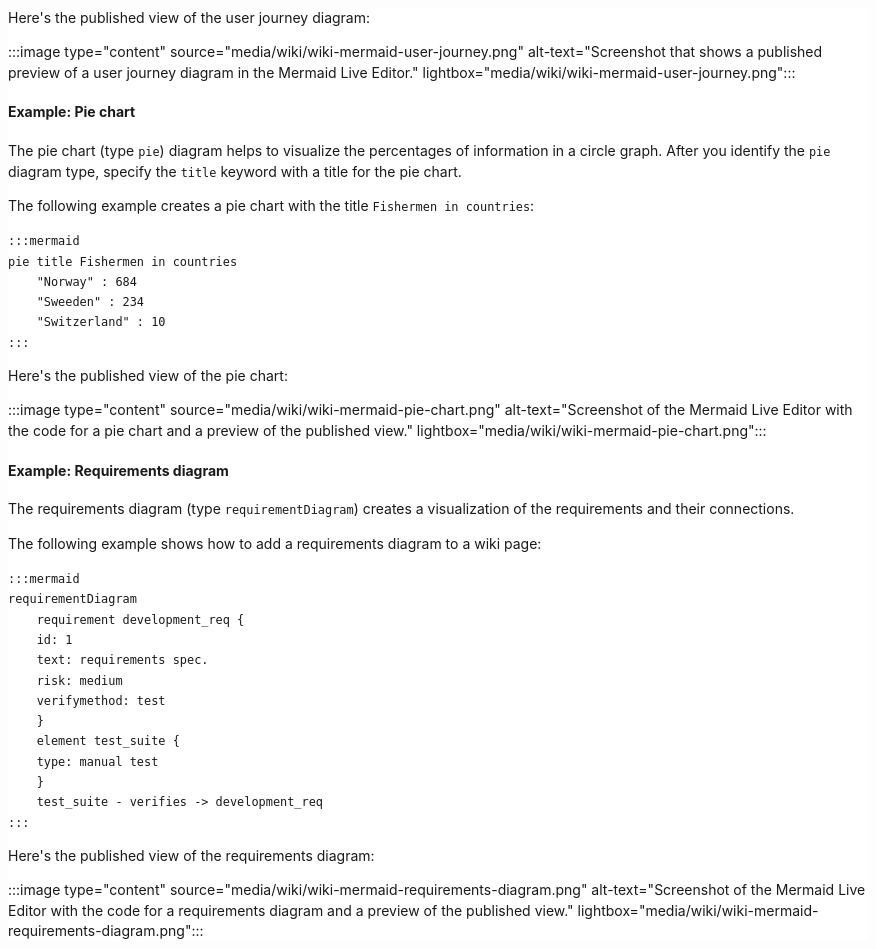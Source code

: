 Here's the published view of the user journey diagram:

:::image type="content" source="media/wiki/wiki-mermaid-user-journey.png" alt-text="Screenshot that shows a published preview of a user journey diagram in the Mermaid Live Editor." lightbox="media/wiki/wiki-mermaid-user-journey.png":::

#### Example: Pie chart

The pie chart (type `pie`) diagram helps to visualize the percentages of information in a circle graph. After you identify the `pie` diagram type, specify the `title` keyword with a title for the pie chart.

The following example creates a pie chart with the title `Fishermen in countries`:

```md
:::mermaid
pie title Fishermen in countries
    "Norway" : 684
    "Sweeden" : 234
    "Switzerland" : 10
:::
```

Here's the published view of the pie chart:

:::image type="content" source="media/wiki/wiki-mermaid-pie-chart.png" alt-text="Screenshot of the Mermaid Live Editor with the code for a pie chart and a preview of the published view." lightbox="media/wiki/wiki-mermaid-pie-chart.png":::

#### Example: Requirements diagram

The requirements diagram (type `requirementDiagram`) creates a visualization of the requirements and their connections.

The following example shows how to add a requirements diagram to a wiki page:

```md
:::mermaid
requirementDiagram
    requirement development_req {
    id: 1
    text: requirements spec.
    risk: medium
    verifymethod: test
    }
    element test_suite {
    type: manual test
    }
    test_suite - verifies -> development_req
:::
```

Here's the published view of the requirements diagram:

:::image type="content" source="media/wiki/wiki-mermaid-requirements-diagram.png" alt-text="Screenshot of the Mermaid Live Editor with the code for a requirements diagram and a preview of the published view." lightbox="media/wiki/wiki-mermaid-requirements-diagram.png":::
